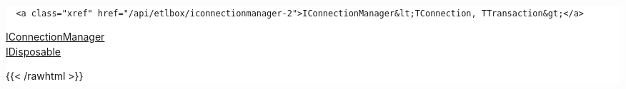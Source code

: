       <a class="xref" href="/api/etlbox/iconnectionmanager-2">IConnectionManager&lt;TConnection, TTransaction&gt;</a>
  </div>
  <div>
      <a class="xref" href="/api/etlbox/iconnectionmanager">IConnectionManager</a>
  </div>
  <div>
      <a class="xref" href="https://learn.microsoft.com/dotnet/api/system.idisposable">IDisposable</a>
  </div>

{{< /rawhtml >}}
